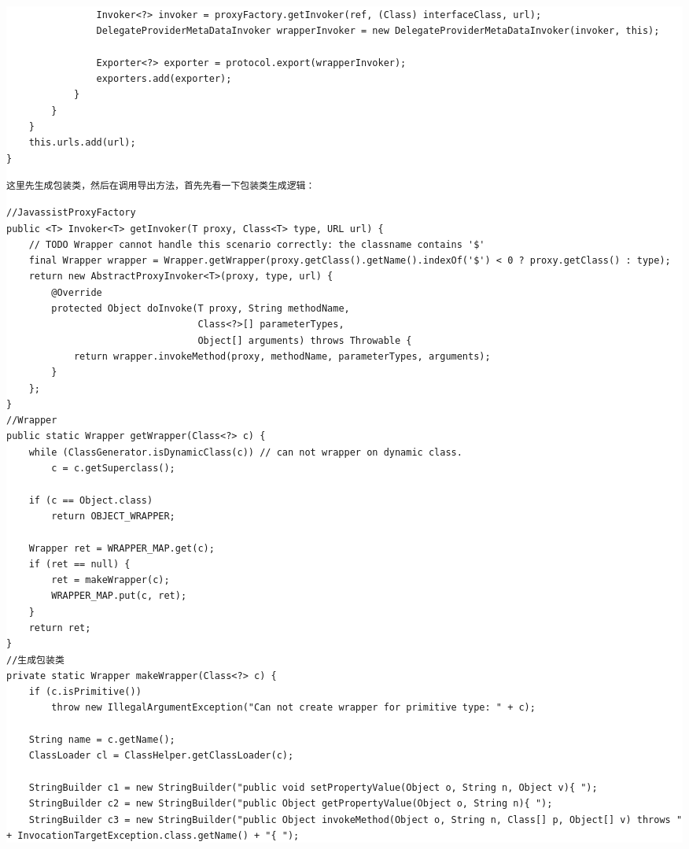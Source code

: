                     Invoker<?> invoker = proxyFactory.getInvoker(ref, (Class) interfaceClass, url);
                    DelegateProviderMetaDataInvoker wrapperInvoker = new DelegateProviderMetaDataInvoker(invoker, this);

                    Exporter<?> exporter = protocol.export(wrapperInvoker);
                    exporters.add(exporter);
                }
            }
        }
        this.urls.add(url);
    }
```
这里先生成包装类，然后在调用导出方法，首先先看一下包装类生成逻辑：  
```
    //JavassistProxyFactory
    public <T> Invoker<T> getInvoker(T proxy, Class<T> type, URL url) {
        // TODO Wrapper cannot handle this scenario correctly: the classname contains '$'
        final Wrapper wrapper = Wrapper.getWrapper(proxy.getClass().getName().indexOf('$') < 0 ? proxy.getClass() : type);
        return new AbstractProxyInvoker<T>(proxy, type, url) {
            @Override
            protected Object doInvoke(T proxy, String methodName,
                                      Class<?>[] parameterTypes,
                                      Object[] arguments) throws Throwable {
                return wrapper.invokeMethod(proxy, methodName, parameterTypes, arguments);
            }
        };
    }
    //Wrapper
    public static Wrapper getWrapper(Class<?> c) {
        while (ClassGenerator.isDynamicClass(c)) // can not wrapper on dynamic class.
            c = c.getSuperclass();

        if (c == Object.class)
            return OBJECT_WRAPPER;

        Wrapper ret = WRAPPER_MAP.get(c);
        if (ret == null) {
            ret = makeWrapper(c);
            WRAPPER_MAP.put(c, ret);
        }
        return ret;
    }
    //生成包装类
    private static Wrapper makeWrapper(Class<?> c) {
        if (c.isPrimitive())
            throw new IllegalArgumentException("Can not create wrapper for primitive type: " + c);

        String name = c.getName();
        ClassLoader cl = ClassHelper.getClassLoader(c);

        StringBuilder c1 = new StringBuilder("public void setPropertyValue(Object o, String n, Object v){ ");
        StringBuilder c2 = new StringBuilder("public Object getPropertyValue(Object o, String n){ ");
        StringBuilder c3 = new StringBuilder("public Object invokeMethod(Object o, String n, Class[] p, Object[] v) throws " + InvocationTargetException.class.getName() + "{ ");
